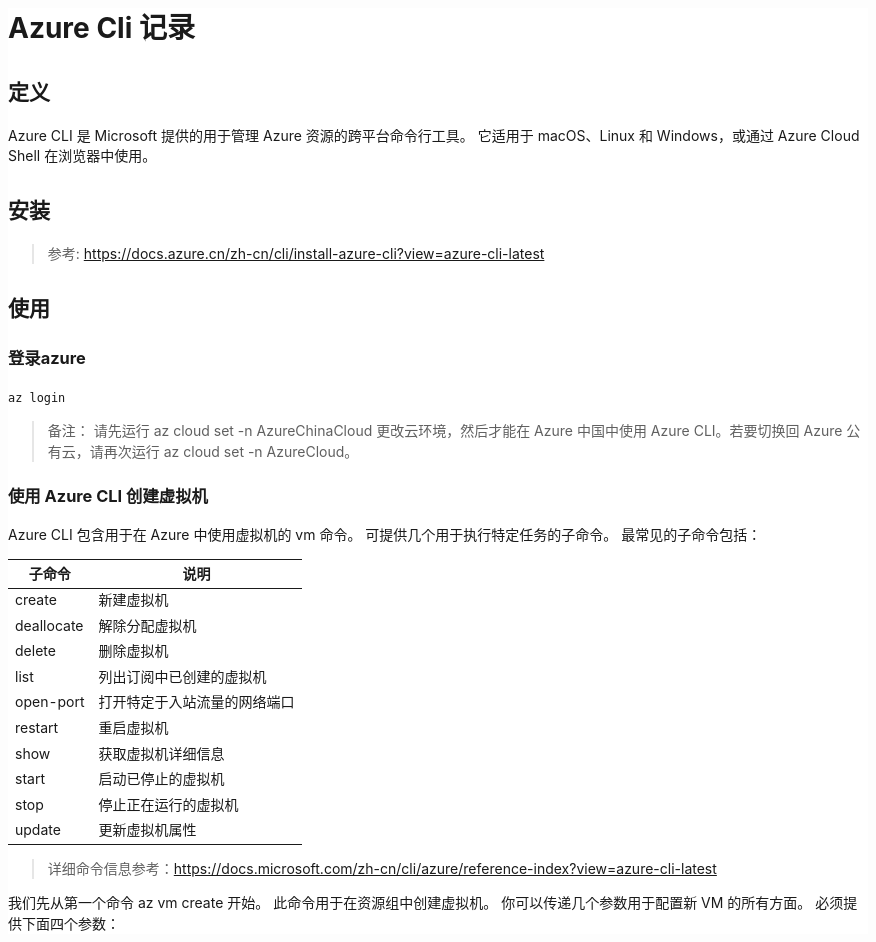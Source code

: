 # Azure Cli 记录

## 定义

Azure CLI 是 Microsoft 提供的用于管理 Azure 资源的跨平台命令行工具。 它适用于 macOS、Linux 和 Windows，或通过 Azure Cloud Shell 在浏览器中使用。

## 安装

> 参考:
><https://docs.azure.cn/zh-cn/cli/install-azure-cli?view=azure-cli-latest>

## 使用

### 登录azure

```AzureCLI
az login
```

>备注：
>请先运行 az cloud set -n AzureChinaCloud 更改云环境，然后才能在 Azure 中国中使用 Azure CLI。若要切换回 Azure 公有云，请再次运行 az cloud set -n AzureCloud。

### 使用 Azure CLI 创建虚拟机

Azure CLI 包含用于在 Azure 中使用虚拟机的 vm 命令。 可提供几个用于执行特定任务的子命令。 最常见的子命令包括：

|子命令|说明|
| --- | --- |
|create|新建虚拟机|
|deallocate|解除分配虚拟机|
|delete|删除虚拟机|
|list|列出订阅中已创建的虚拟机|
|open-port|打开特定于入站流量的网络端口|
|restart|重启虚拟机|
|show|获取虚拟机详细信息|
|start|启动已停止的虚拟机|
|stop|停止正在运行的虚拟机|
|update|更新虚拟机属性|

>详细命令信息参考：<https://docs.microsoft.com/zh-cn/cli/azure/reference-index?view=azure-cli-latest>

我们先从第一个命令 az vm create 开始。 此命令用于在资源组中创建虚拟机。 你可以传递几个参数用于配置新 VM 的所有方面。 必须提供下面四个参数：

